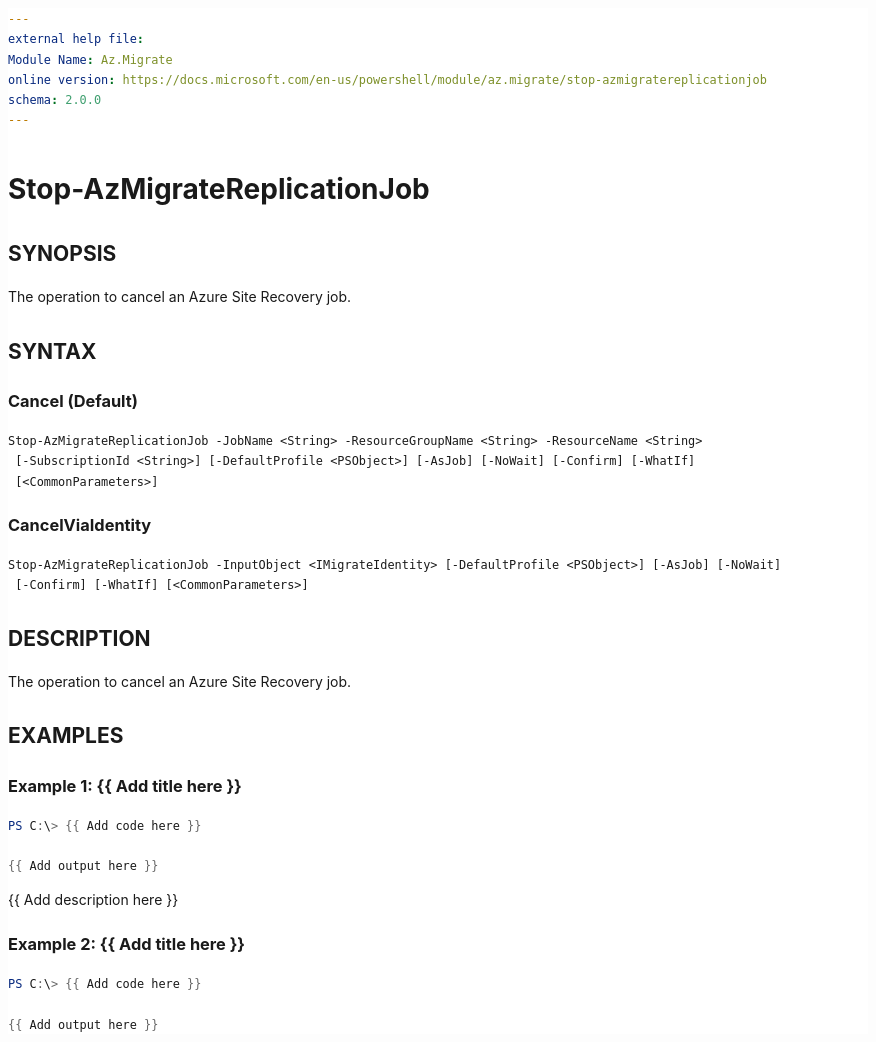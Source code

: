 ```yaml
---
external help file:
Module Name: Az.Migrate
online version: https://docs.microsoft.com/en-us/powershell/module/az.migrate/stop-azmigratereplicationjob
schema: 2.0.0
---
```


# Stop-AzMigrateReplicationJob

## SYNOPSIS
The operation to cancel an Azure Site Recovery job.

## SYNTAX

### Cancel (Default)
```
Stop-AzMigrateReplicationJob -JobName <String> -ResourceGroupName <String> -ResourceName <String>
 [-SubscriptionId <String>] [-DefaultProfile <PSObject>] [-AsJob] [-NoWait] [-Confirm] [-WhatIf]
 [<CommonParameters>]
```

### CancelViaIdentity
```
Stop-AzMigrateReplicationJob -InputObject <IMigrateIdentity> [-DefaultProfile <PSObject>] [-AsJob] [-NoWait]
 [-Confirm] [-WhatIf] [<CommonParameters>]
```

## DESCRIPTION
The operation to cancel an Azure Site Recovery job.

## EXAMPLES

### Example 1: {{ Add title here }}
```powershell
PS C:\> {{ Add code here }}

{{ Add output here }}
```

{{ Add description here }}

### Example 2: {{ Add title here }}
```powershell
PS C:\> {{ Add code here }}

{{ Add output here }}
```

